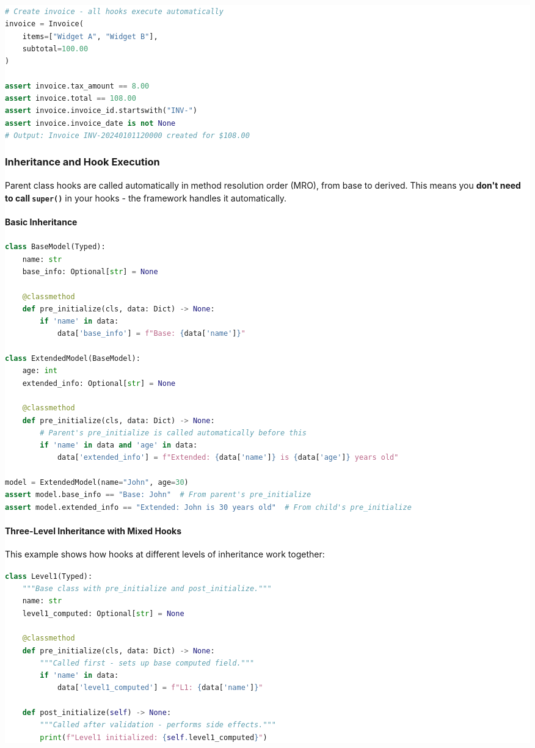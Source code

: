 ```python
# Create invoice - all hooks execute automatically
invoice = Invoice(
    items=["Widget A", "Widget B"],
    subtotal=100.00
)

assert invoice.tax_amount == 8.00
assert invoice.total == 108.00
assert invoice.invoice_id.startswith("INV-")
assert invoice.invoice_date is not None
# Output: Invoice INV-20240101120000 created for $108.00
```

### Inheritance and Hook Execution

Parent class hooks are called automatically in method resolution order (MRO), from base to derived. This means you **don't need to call `super()`** in your hooks - the framework handles it automatically.

#### Basic Inheritance

```python
class BaseModel(Typed):
    name: str
    base_info: Optional[str] = None

    @classmethod
    def pre_initialize(cls, data: Dict) -> None:
        if 'name' in data:
            data['base_info'] = f"Base: {data['name']}"

class ExtendedModel(BaseModel):
    age: int
    extended_info: Optional[str] = None

    @classmethod
    def pre_initialize(cls, data: Dict) -> None:
        # Parent's pre_initialize is called automatically before this
        if 'name' in data and 'age' in data:
            data['extended_info'] = f"Extended: {data['name']} is {data['age']} years old"

model = ExtendedModel(name="John", age=30)
assert model.base_info == "Base: John"  # From parent's pre_initialize
assert model.extended_info == "Extended: John is 30 years old"  # From child's pre_initialize
```

#### Three-Level Inheritance with Mixed Hooks

This example shows how hooks at different levels of inheritance work together:

```python
class Level1(Typed):
    """Base class with pre_initialize and post_initialize."""
    name: str
    level1_computed: Optional[str] = None

    @classmethod
    def pre_initialize(cls, data: Dict) -> None:
        """Called first - sets up base computed field."""
        if 'name' in data:
            data['level1_computed'] = f"L1: {data['name']}"

    def post_initialize(self) -> None:
        """Called after validation - performs side effects."""
        print(f"Level1 initialized: {self.level1_computed}")
```